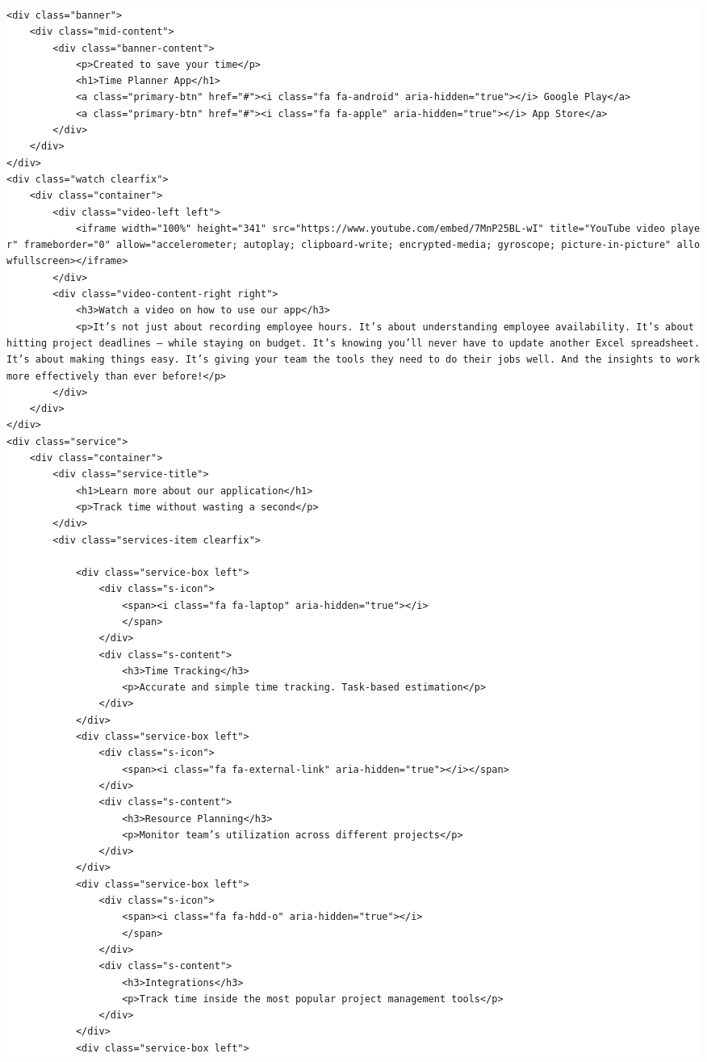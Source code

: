     <div class="banner">
        <div class="mid-content">
            <div class="banner-content">
                <p>Created to save your time</p>
                <h1>Time Planner App</h1>
                <a class="primary-btn" href="#"><i class="fa fa-android" aria-hidden="true"></i> Google Play</a>
                <a class="primary-btn" href="#"><i class="fa fa-apple" aria-hidden="true"></i> App Store</a>
            </div>
        </div>
    </div>
    <div class="watch clearfix">
        <div class="container">
            <div class="video-left left">
                <iframe width="100%" height="341" src="https://www.youtube.com/embed/7MnP25BL-wI" title="YouTube video player" frameborder="0" allow="accelerometer; autoplay; clipboard-write; encrypted-media; gyroscope; picture-in-picture" allowfullscreen></iframe>
            </div>
            <div class="video-content-right right">
                <h3>Watch a video on how to use our app</h3>
                <p>It’s not just about recording employee hours. It’s about understanding employee availability. It’s about hitting project deadlines — while staying on budget. It’s knowing you’ll never have to update another Excel spreadsheet. It’s about making things easy. It’s giving your team the tools they need to do their jobs well. And the insights to work more effectively than ever before!</p>
            </div>
        </div>
    </div>
    <div class="service">
        <div class="container">
            <div class="service-title">
                <h1>Learn more about our application</h1>
                <p>Track time without wasting a second</p>
            </div>
            <div class="services-item clearfix">

                <div class="service-box left">
                    <div class="s-icon">
                        <span><i class="fa fa-laptop" aria-hidden="true"></i>
                        </span>
                    </div>
                    <div class="s-content">
                        <h3>Time Tracking</h3>
                        <p>Accurate and simple time tracking. Task-based estimation</p>
                    </div>
                </div>
                <div class="service-box left">
                    <div class="s-icon">
                        <span><i class="fa fa-external-link" aria-hidden="true"></i></span>
                    </div>
                    <div class="s-content">
                        <h3>Resource Planning</h3>
                        <p>Monitor team’s utilization across different projects</p>
                    </div>
                </div>
                <div class="service-box left">
                    <div class="s-icon">
                        <span><i class="fa fa-hdd-o" aria-hidden="true"></i>
                        </span>
                    </div>
                    <div class="s-content">
                        <h3>Integrations</h3>
                        <p>Track time inside the most popular project management tools</p>
                    </div>
                </div>
                <div class="service-box left">
